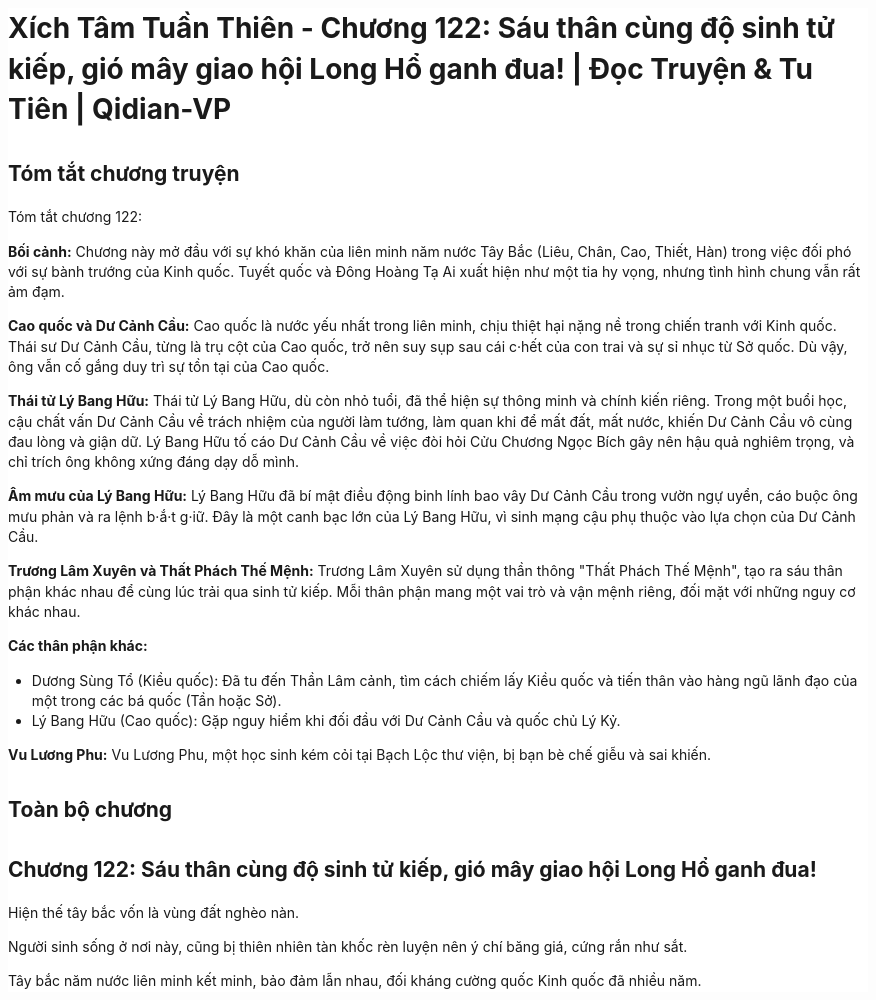 # Xích Tâm Tuần Thiên - Chương 122: Sáu thân cùng độ sinh tử kiếp, gió mây giao hội Long Hổ ganh đua! | Đọc Truyện & Tu Tiên | Qidian-VP



## Tóm tắt chương truyện

Tóm tắt chương 122:

**Bối cảnh:** Chương này mở đầu với sự khó khăn của liên minh năm nước Tây Bắc (Liêu, Chân, Cao, Thiết, Hàn) trong việc đối phó với sự bành trướng của Kinh quốc. Tuyết quốc và Đông Hoàng Tạ Ai xuất hiện như một tia hy vọng, nhưng tình hình chung vẫn rất ảm đạm.

**Cao quốc và Dư Cảnh Cầu:** Cao quốc là nước yếu nhất trong liên minh, chịu thiệt hại nặng nề trong chiến tranh với Kinh quốc. Thái sư Dư Cảnh Cầu, từng là trụ cột của Cao quốc, trở nên suy sụp sau cái c·hết của con trai và sự sỉ nhục từ Sở quốc. Dù vậy, ông vẫn cố gắng duy trì sự tồn tại của Cao quốc.

**Thái tử Lý Bang Hữu:** Thái tử Lý Bang Hữu, dù còn nhỏ tuổi, đã thể hiện sự thông minh và chính kiến riêng. Trong một buổi học, cậu chất vấn Dư Cảnh Cầu về trách nhiệm của người làm tướng, làm quan khi để mất đất, mất nước, khiến Dư Cảnh Cầu vô cùng đau lòng và giận dữ. Lý Bang Hữu tố cáo Dư Cảnh Cầu về việc đòi hỏi Cửu Chương Ngọc Bích gây nên hậu quả nghiêm trọng, và chỉ trích ông không xứng đáng dạy dỗ mình.

**Âm mưu của Lý Bang Hữu:** Lý Bang Hữu đã bí mật điều động binh lính bao vây Dư Cảnh Cầu trong vườn ngự uyển, cáo buộc ông mưu phản và ra lệnh b·ắ·t g·iữ. Đây là một canh bạc lớn của Lý Bang Hữu, vì sinh mạng cậu phụ thuộc vào lựa chọn của Dư Cảnh Cầu.

**Trương Lâm Xuyên và Thất Phách Thế Mệnh:** Trương Lâm Xuyên sử dụng thần thông "Thất Phách Thế Mệnh", tạo ra sáu thân phận khác nhau để cùng lúc trải qua sinh tử kiếp. Mỗi thân phận mang một vai trò và vận mệnh riêng, đối mặt với những nguy cơ khác nhau.

**Các thân phận khác:**
- Dương Sùng Tổ (Kiều quốc): Đã tu đến Thần Lâm cảnh, tìm cách chiếm lấy Kiều quốc và tiến thân vào hàng ngũ lãnh đạo của một trong các bá quốc (Tần hoặc Sở).
- Lý Bang Hữu (Cao quốc): Gặp nguy hiểm khi đối đầu với Dư Cảnh Cầu và quốc chủ Lý Kỷ.

**Vu Lương Phu:** Vu Lương Phu, một học sinh kém cỏi tại Bạch Lộc thư viện, bị bạn bè chế giễu và sai khiến.


## Toàn bộ chương

## Chương 122: Sáu thân cùng độ sinh tử kiếp, gió mây giao hội Long Hổ ganh đua!

Hiện thế tây bắc vốn là vùng đất nghèo nàn.

Người sinh sống ở nơi này, cũng bị thiên nhiên tàn khốc rèn luyện nên ý chí băng giá, cứng rắn như sắt.

Tây bắc năm nước liên minh kết minh, bảo đảm lẫn nhau, đối kháng cường quốc Kinh quốc đã nhiều năm.
